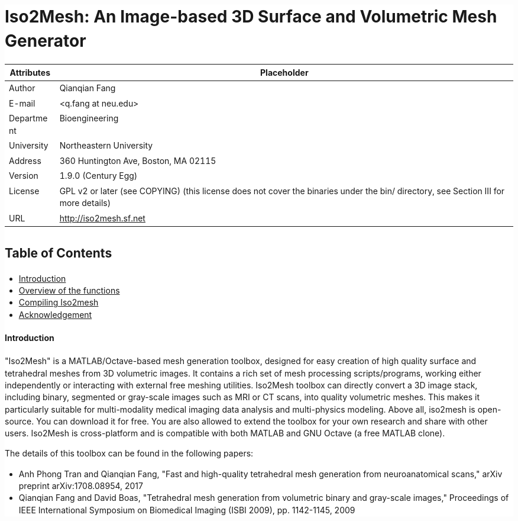 # Iso2Mesh: An Image-based 3D Surface and Volumetric Mesh Generator

| Attributes | Placeholder              |
|------------|------------------------- |
| Author     | Qianqian Fang            |
| E-mail     | <q.fang at neu.edu>      |
| Department | Bioengineering           |
| University | Northeastern University  |
| Address    | 360 Huntington Ave, Boston, MA 02115 |
| Version    | 1.9.0 (Century Egg)      |
| License    | GPL v2 or later (see COPYING) (this license does not cover the binaries under the bin/ directory, see Section III for more details) |
| URL        | http://iso2mesh.sf.net   |


## Table of Contents

- [Introduction](https://github.com/jishanshaikh4/iso2mesh/#introduction)
- [Overview of the functions](https://github.com/jishanshaikh4/iso2mesh/#overview-of-the-functions)
- [Compiling Iso2mesh](https://github.com/jishanshaikh4/iso2mesh/#compiling-iso2mesh)
- [Acknowledgement](https://github.com/jishanshaikh4/iso2mesh/#acknowledgement)

#### Introduction

"Iso2Mesh" is a MATLAB/Octave-based mesh generation toolbox,
designed for easy creation of high quality surface and 
tetrahedral meshes from 3D volumetric images. It contains 
a rich set of mesh processing scripts/programs, working 
either independently or interacting with external free 
meshing utilities. Iso2Mesh toolbox can directly convert
a 3D image stack, including binary, segmented or gray-scale 
images such as MRI or CT scans, into quality volumetric 
meshes. This makes it particularly suitable for multi-modality 
medical imaging data analysis and multi-physics modeling.
Above all, iso2mesh is open-source. You can download it for 
free. You are also allowed to extend the toolbox for your
own research and share with other users. Iso2Mesh is 
cross-platform and is compatible with both MATLAB and GNU Octave 
(a free MATLAB clone).

The details of this toolbox can be found in the following
papers:

- Anh Phong Tran and Qianqian Fang, "Fast and high-quality tetrahedral mesh generation from neuroanatomical scans," arXiv preprint arXiv:1708.08954, 2017
- Qianqian Fang and David Boas, "Tetrahedral mesh generation from volumetric binary and gray-scale images," Proceedings of IEEE International Symposium on Biomedical Imaging (ISBI 2009), pp. 1142-1145, 2009
